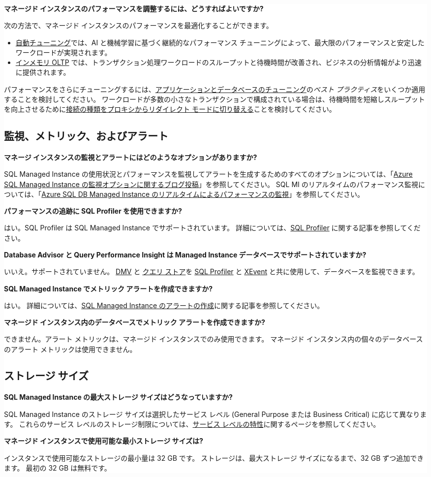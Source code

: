 **マネージド インスタンスのパフォーマンスを調整するには、どうすればよいですか?**

次の方法で、マネージド インスタンスのパフォーマンスを最適化することができます。
- [自動チューニング](../database/automatic-tuning-overview.md)では、AI と機械学習に基づく継続的なパフォーマンス チューニングによって、最大限のパフォーマンスと安定したワークロードが実現されます。
-   [インメモリ OLTP](../in-memory-oltp-overview.md) では、トランザクション処理ワークロードのスループットと待機時間が改善され、ビジネスの分析情報がより迅速に提供されます。 

パフォーマンスをさらにチューニングするには、[アプリケーションとデータベースのチューニング](../database/performance-guidance.md#tune-your-database)の*ベスト プラクティス*をいくつか適用することを検討してください。
ワークロードが多数の小さなトランザクションで構成されている場合は、待機時間を短縮しスループットを向上させるために[接続の種類をプロキシからリダイレクト モードに切り替える](connection-types-overview.md#changing-connection-type)ことを検討してください。

## <a name="monitoring-metrics-and-alerts"></a>監視、メトリック、およびアラート

**マネージ インスタンスの監視とアラートにはどのようなオプションがありますか?**

SQL Managed Instance の使用状況とパフォーマンスを監視してアラートを生成するためのすべてのオプションについては、「[Azure SQL Managed Instance の監視オプションに関するブログ投稿](https://techcommunity.microsoft.com/t5/azure-sql-database/monitoring-options-available-for-azure-sql-managed-instance/ba-p/1065416)」を参照してください。 SQL MI のリアルタイムのパフォーマンス監視については、「[Azure SQL DB Managed Instance のリアルタイムによるパフォーマンスの監視](https://docs.microsoft.com/archive/blogs/sqlcat/real-time-performance-monitoring-for-azure-sql-database-managed-instance)」を参照してください。

**パフォーマンスの追跡に SQL Profiler を使用できますか?**

はい。SQL Profiler は SQL Managed Instance でサポートされています。 詳細については、[SQL Profiler](https://docs.microsoft.com/sql/tools/sql-server-profiler/sql-server-profiler?view=sql-server-ver15) に関する記事を参照してください。

**Database Advisor と Query Performance Insight は Managed Instance データベースでサポートされていますか?**

いいえ。サポートされていません。 [DMV](../database/monitoring-with-dmvs.md) と [クエリ ストア](https://docs.microsoft.com/sql/relational-databases/performance/monitoring-performance-by-using-the-query-store?view=sql-server-ver15)を [SQL Profiler](https://docs.microsoft.com/sql/tools/sql-server-profiler/sql-server-profiler?view=sql-server-ver15) と [XEvent](https://docs.microsoft.com/sql/relational-databases/extended-events/extended-events?view=sql-server-ver15) と共に使用して、データベースを監視できます。

**SQL Managed Instance でメトリック アラートを作成できますか?**

はい。 詳細については、[SQL Managed Instance のアラートの作成](alerts-create.md)に関する記事を参照してください。

**マネージド インスタンス内のデータベースでメトリック アラートを作成できますか?**

できません。アラート メトリックは、マネージド インスタンスでのみ使用できます。 マネージド インスタンス内の個々のデータベースのアラート メトリックは使用できません。

## <a name="storage-size"></a>ストレージ サイズ

**SQL Managed Instance の最大ストレージ サイズはどうなっていますか?**

SQL Managed Instance のストレージ サイズは選択したサービス レベル (General Purpose または Business Critical) に応じて異なります。 これらのサービス レベルのストレージ制限については、[サービス レベルの特性](../database/service-tiers-general-purpose-business-critical.md)に関するページを参照してください。

**マネージド インスタンスで使用可能な最小ストレージ サイズは?**

インスタンスで使用可能なストレージの最小量は 32 GB です。 ストレージは、最大ストレージ サイズになるまで、32 GB ずつ追加できます。 最初の 32 GB は無料です。
